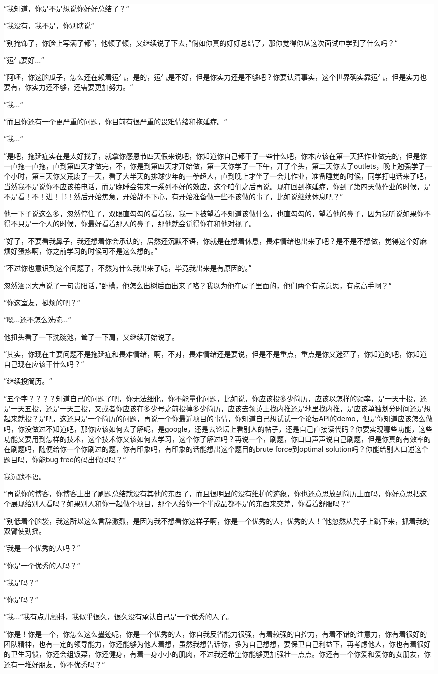 ”我知道，你是不是想说你好好总结了？“

”我没有，我不是，你别瞎说“

”别掩饰了，你脸上写满了都“，他顿了顿，又继续说了下去，”倘如你真的好好总结了，那你觉得你从这次面试中学到了什么吗？“

”运气要好...“

”阿呸，你这脑瓜子，怎么还在赖着运气，是的，运气是不好，但是你实力还是不够吧？你要认清事实，这个世界确实靠运气，但是实力也要有，你实力还不够，还需要更加努力。“

”我...“

”而且你还有一个更严重的问题，你目前有很严重的畏难情绪和拖延症。“

”我...“

”是吧，拖延症实在是太好找了，就拿你感恩节四天假来说吧，你知道你自己都干了一些什么吧，你本应该在第一天把作业做完的，但是你一直拖一直拖，直到第四天才做完，不，你是到第四天才开始做，第一天你学了一下午，开了个头，第二天你去了outlets，晚上勉强学了一个小时，第三天你又荒废了一天，看了大半天的排球少年的一拳超人，直到晚上才坐了一会儿作业，准备睡觉的时候，同学打电话来了吧，当然我不是说你不应该接电话，而是晚睡会带来一系列不好的效应，这个咱们之后再说。现在回到拖延症，你到了第四天做作业的时候，是不是看！不！进！书！然后开始焦急，开始静不下心，有开始准备做一些不该做的事了，比如说继续休息吧？”

他一下子说这么多，忽然停住了，双眼直勾勾的看着我，我一下被望着不知道该做什么，也直勾勾的，望着他的鼻子，因为我听说如果你不得不只是一个人的时候，你最好看着那人的鼻子，那他就会觉得你在和他对视了。

“好了，不要看我鼻子，我还想着你会承认的，居然还沉默不语，你就是在想着休息，畏难情绪也出来了吧？是不是不想做，觉得这个好麻烦好蛋疼啊，你之前学习的时候可不是这么想的。”

“不过你也意识到这个问题了，不然为什么我出来了呢，毕竟我出来是有原因的。”

忽然涵哥大声说了一句贵阳话，”卧槽，他怎么出树后面出来了咯？我以为他在房子里面的，他们两个有点意思，有点高手啊？“

”你这室友，挺烦的吧？“

“嗯...还不怎么洗碗...“

他扭头看了一下洗碗池，耸了一下肩，又继续开始说了。

”其实，你现在主要问题不是拖延症和畏难情绪，啊，不对，畏难情绪还是要说，但是不是重点，重点是你又迷茫了，你知道的吧，你知道自己现在应该干什么吗？“

”继续投简历。“

”五个字？？？？知道自己的问题了吧，你无法细化，你不能量化问题，比如说，你应该投多少简历，应该以怎样的频率，是一天十投，还是一天五投，还是一天三投，又或者你应该在多少号之前投掉多少简历，应该去领英上找内推还是地里找内推，是应该单独划分时间还是想起来就投？是吧，这还只是一个简历的问题，再说一个你最近项目的事情，你知道自己想试试一个论坛API的demo，但是你知道应该怎么做吗，你没做过不知道吧，那你应该如何去了解呢，是google，还是去论坛上看别人的帖子，还是自己直接读代码？你要实现哪些功能，这些功能又要用到怎样的技术，这个技术你又该如何去学习，这个你了解过吗？再说一个，刷题，你口口声声说自己刷题，但是你真的有效率的在刷题吗，随便给你一个你刷过的题，你有印象吗，有印象的话能想出这个题目的brute force到optimal solution吗？你能给别人口述这个题目吗，你能bug free的码出代码吗？“

我沉默不语。

“再说你的博客，你博客上出了刷题总结就没有其他的东西了，而且很明显的没有维护的迹象，你也还意思放到简历上面吗，你好意思把这个展现给别人看吗？如果别人和你一起做个项目，那个人给你一个半成品都不是的东西来交差，你看着舒服吗？“

”别低着个脑袋，我这所以这么言辞激烈，是因为我不想看你这样子啊，你是一个优秀的人，优秀的人！“他忽然从凳子上跳下来，抓着我的双臂使劲摇。

“我是一个优秀的人吗？”

”你是一个优秀的人吗？“

”我是吗？“

”你是吗？“

”我…“我有点儿颤抖，我似乎很久，很久没有承认自己是一个优秀的人了。

”你是！你是一个，你怎么这么墨迹呢，你是一个优秀的人，你自我反省能力很强，有着较强的自控力，有着不错的注意力，你有着很好的团队精神，也有一定的领导能力，你还能够为他人着想，虽然我想告诉你，多为自己想想，要保卫自己利益下，再考虑他人，你也有着很好的卫生习惯，你还会组饭菜，你还健身，有着一身小小的肌肉，不过我还希望你能够更加强壮一点点。你还有一个你爱和爱你的女朋友，你还有一堆好朋友，你不优秀吗？“
